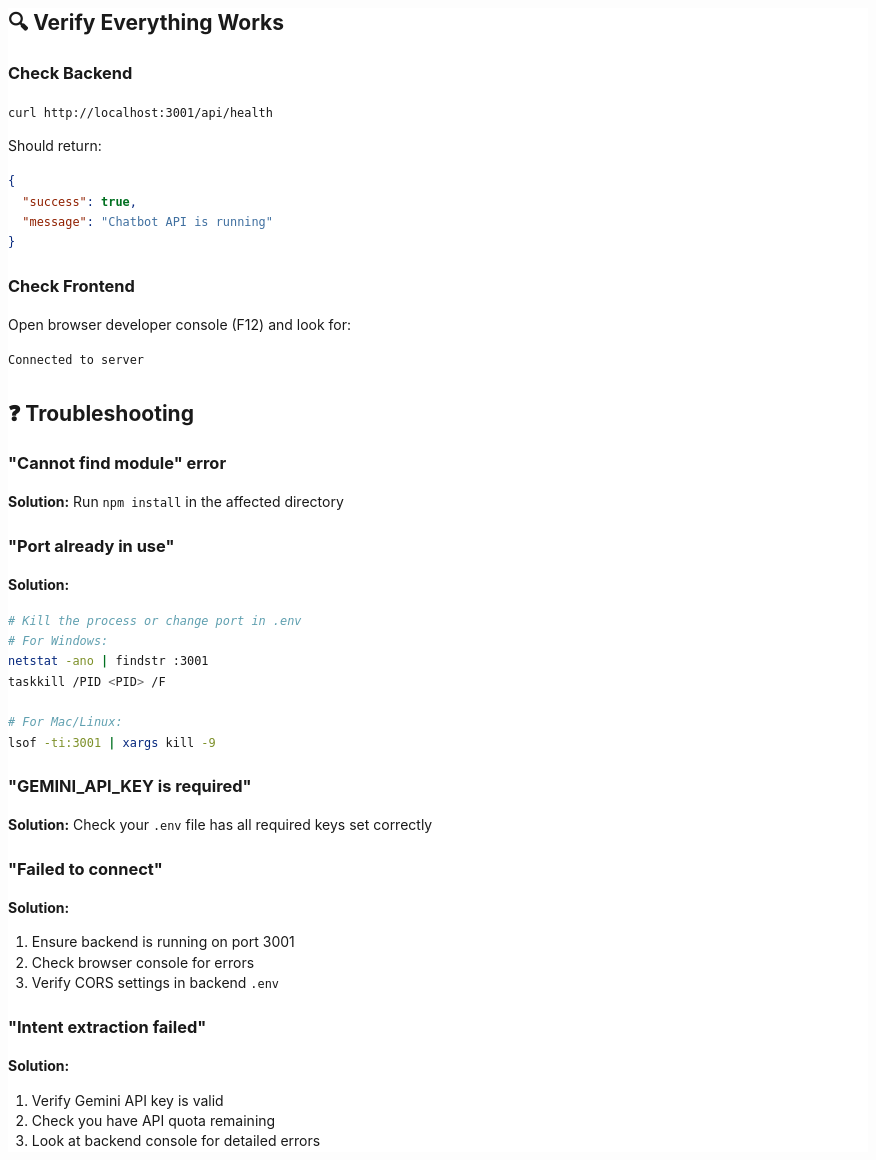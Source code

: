 ## 🔍 Verify Everything Works

### Check Backend
```bash
curl http://localhost:3001/api/health
```

Should return:
```json
{
  "success": true,
  "message": "Chatbot API is running"
}
```

### Check Frontend
Open browser developer console (F12) and look for:
```
Connected to server
```

## ❓ Troubleshooting

### "Cannot find module" error
**Solution:** Run `npm install` in the affected directory

### "Port already in use"
**Solution:** 
```bash
# Kill the process or change port in .env
# For Windows:
netstat -ano | findstr :3001
taskkill /PID <PID> /F

# For Mac/Linux:
lsof -ti:3001 | xargs kill -9
```

### "GEMINI_API_KEY is required"
**Solution:** Check your `.env` file has all required keys set correctly

### "Failed to connect"
**Solution:** 
1. Ensure backend is running on port 3001
2. Check browser console for errors
3. Verify CORS settings in backend `.env`

### "Intent extraction failed"
**Solution:** 
1. Verify Gemini API key is valid
2. Check you have API quota remaining
3. Look at backend console for detailed errors
